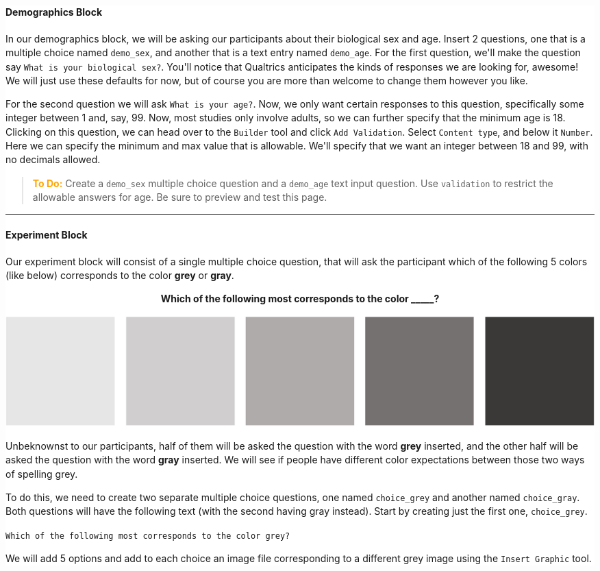 
#### Demographics Block
In our demographics block, we will be asking our participants about their biological sex and age. Insert 2 questions, one that is a multiple choice named `demo_sex`, and another that is a text entry named `demo_age`. For the first question, we'll make the question say `What is your biological sex?`. You'll notice that Qualtrics anticipates the kinds of responses we are looking for, awesome! We will just use these defaults for now, but of course you are more than welcome to change them however you like.

For the second question we will ask `What is your age?`. Now, we only want certain responses to this question, specifically some integer between 1 and, say, 99. Now, most studies only involve adults, so we can further specify that the minimum age is 18. Clicking on this question, we can head over to the `Builder` tool and click `Add Validation`. Select `Content type`, and below it `Number`. Here we can specify the minimum and max value that is allowable. We'll specify that we want an integer between 18 and 99, with no decimals allowed.

> <span style="color:orange; font-weight:bold;">To Do:</span> Create a `demo_sex` multiple choice question and a `demo_age` text input question. Use `validation` to restrict the allowable answers for age. Be sure to preview and test this page.

---

#### Experiment Block

Our experiment block will consist of a single multiple choice question, that will ask the participant which of the following 5 colors (like below) corresponds to the color **grey** or **gray**.

<center><b>Which of the following most corresponds to the color _____?</b></center>

![greys.png](/assets/images/2021-10-29-qualtrics/greys.png)

Unbeknownst to our participants, half of them will be asked the question with the word **grey** inserted, and the other half will be asked the question with the word **gray** inserted. We will see if people have different color expectations between those two ways of spelling grey.

To do this, we need to create two separate multiple choice questions, one named `choice_grey` and another named `choice_gray`. Both questions will have the following text (with the second having gray instead). Start by creating just the first one, `choice_grey`.

```
Which of the following most corresponds to the color grey?
```

We will add 5 options and add to each choice an image file corresponding to a different grey image using the `Insert Graphic` tool.
